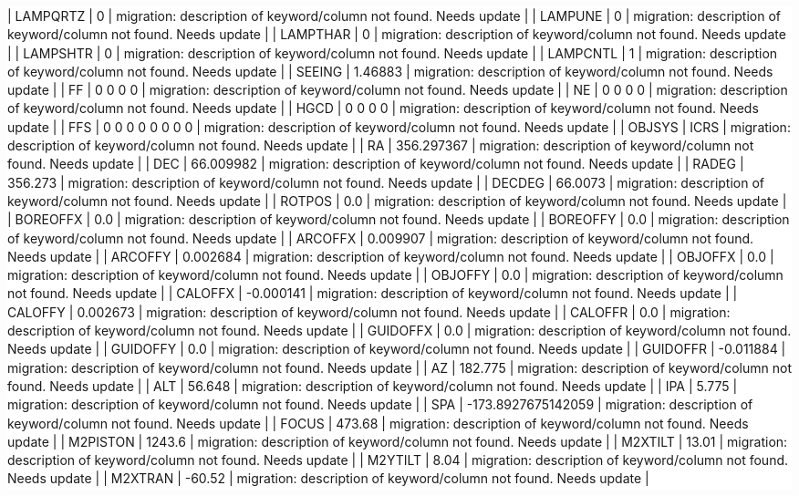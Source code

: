 | LAMPQRTZ | 0 | migration: description of keyword/column not found. Needs update |
| LAMPUNE | 0 | migration: description of keyword/column not found. Needs update |
| LAMPTHAR | 0 | migration: description of keyword/column not found. Needs update |
| LAMPSHTR | 0 | migration: description of keyword/column not found. Needs update |
| LAMPCNTL | 1 | migration: description of keyword/column not found. Needs update |
| SEEING | 1.46883 | migration: description of keyword/column not found. Needs update |
| FF | 0 0 0 0 | migration: description of keyword/column not found. Needs update |
| NE | 0 0 0 0 | migration: description of keyword/column not found. Needs update |
| HGCD | 0 0 0 0 | migration: description of keyword/column not found. Needs update |
| FFS | 0 0 0 0 0 0 0 0 | migration: description of keyword/column not found. Needs update |
| OBJSYS | ICRS | migration: description of keyword/column not found. Needs update |
| RA | 356.297367 | migration: description of keyword/column not found. Needs update |
| DEC | 66.009982 | migration: description of keyword/column not found. Needs update |
| RADEG | 356.273 | migration: description of keyword/column not found. Needs update |
| DECDEG | 66.0073 | migration: description of keyword/column not found. Needs update |
| ROTPOS | 0.0 | migration: description of keyword/column not found. Needs update |
| BOREOFFX | 0.0 | migration: description of keyword/column not found. Needs update |
| BOREOFFY | 0.0 | migration: description of keyword/column not found. Needs update |
| ARCOFFX | 0.009907 | migration: description of keyword/column not found. Needs update |
| ARCOFFY | 0.002684 | migration: description of keyword/column not found. Needs update |
| OBJOFFX | 0.0 | migration: description of keyword/column not found. Needs update |
| OBJOFFY | 0.0 | migration: description of keyword/column not found. Needs update |
| CALOFFX | -0.000141 | migration: description of keyword/column not found. Needs update |
| CALOFFY | 0.002673 | migration: description of keyword/column not found. Needs update |
| CALOFFR | 0.0 | migration: description of keyword/column not found. Needs update |
| GUIDOFFX | 0.0 | migration: description of keyword/column not found. Needs update |
| GUIDOFFY | 0.0 | migration: description of keyword/column not found. Needs update |
| GUIDOFFR | -0.011884 | migration: description of keyword/column not found. Needs update |
| AZ | 182.775 | migration: description of keyword/column not found. Needs update |
| ALT | 56.648 | migration: description of keyword/column not found. Needs update |
| IPA | 5.775 | migration: description of keyword/column not found. Needs update |
| SPA | -173.8927675142059 | migration: description of keyword/column not found. Needs update |
| FOCUS | 473.68 | migration: description of keyword/column not found. Needs update |
| M2PISTON | 1243.6 | migration: description of keyword/column not found. Needs update |
| M2XTILT | 13.01 | migration: description of keyword/column not found. Needs update |
| M2YTILT | 8.04 | migration: description of keyword/column not found. Needs update |
| M2XTRAN | -60.52 | migration: description of keyword/column not found. Needs update |